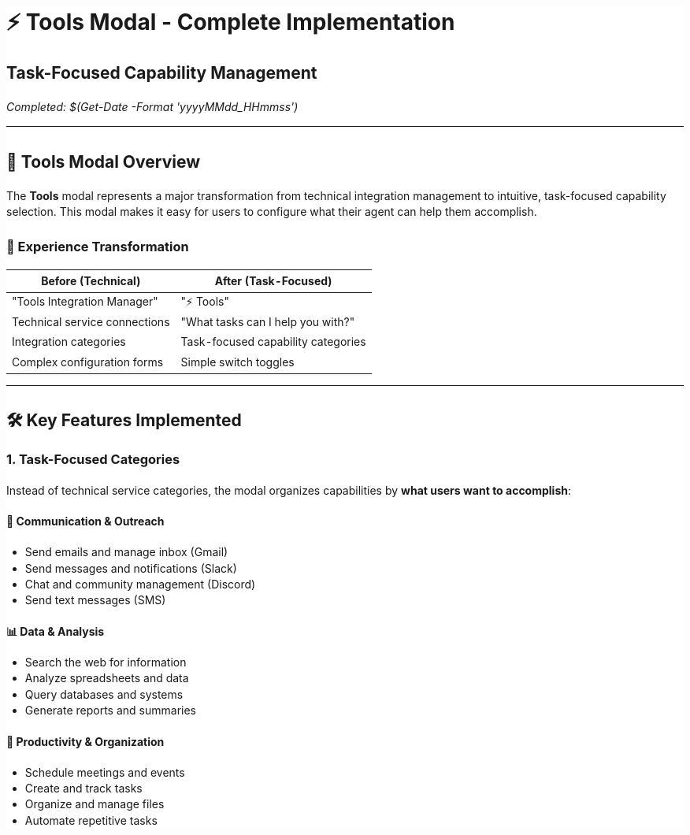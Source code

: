 # ⚡ **Tools Modal - Complete Implementation**
## Task-Focused Capability Management
*Completed: $(Get-Date -Format 'yyyyMMdd_HHmmss')*

---

## 🎯 **Tools Modal Overview**

The **Tools** modal represents a major transformation from technical integration management to intuitive, task-focused capability selection. This modal makes it easy for users to configure what their agent can help them accomplish.

### **🔄 Experience Transformation**
| **Before (Technical)** | **After (Task-Focused)** |
|------------------------|---------------------------|
| "Tools Integration Manager" | "⚡ Tools" |
| Technical service connections | "What tasks can I help you with?" |
| Integration categories | Task-focused capability categories |
| Complex configuration forms | Simple switch toggles |

---

## 🛠️ **Key Features Implemented**

### **1. Task-Focused Categories**
Instead of technical service categories, the modal organizes capabilities by **what users want to accomplish**:

#### **📧 Communication & Outreach**
- Send emails and manage inbox (Gmail)
- Send messages and notifications (Slack)
- Chat and community management (Discord)
- Send text messages (SMS)

#### **📊 Data & Analysis** 
- Search the web for information
- Analyze spreadsheets and data
- Query databases and systems
- Generate reports and summaries

#### **📅 Productivity & Organization**
- Schedule meetings and events
- Create and track tasks
- Organize and manage files
- Automate repetitive tasks
